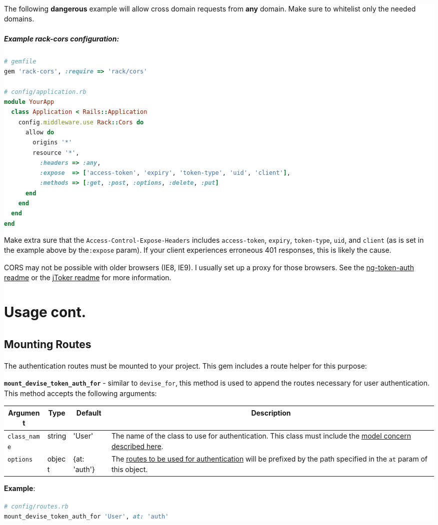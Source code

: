 The following **dangerous** example will allow cross domain requests from **any** domain. Make sure to whitelist only the needed domains.

##### Example rack-cors configuration:
~~~ruby
# gemfile
gem 'rack-cors', :require => 'rack/cors'

# config/application.rb
module YourApp
  class Application < Rails::Application
    config.middleware.use Rack::Cors do
      allow do
        origins '*'
        resource '*',
          :headers => :any,
          :expose  => ['access-token', 'expiry', 'token-type', 'uid', 'client'],
          :methods => [:get, :post, :options, :delete, :put]
      end
    end
  end
end
~~~

Make extra sure that the `Access-Control-Expose-Headers` includes `access-token`, `expiry`, `token-type`, `uid`, and `client` (as is set in the example above by the`:expose` param). If your client experiences erroneous 401 responses, this is likely the cause.

CORS may not be possible with older browsers (IE8, IE9). I usually set up a proxy for those browsers. See the [ng-token-auth readme](https://github.com/lynndylanhurley/ng-token-auth) or the [jToker readme](https://github.com/lynndylanhurley/j-toker) for more information.

# Usage cont.

## Mounting Routes

The authentication routes must be mounted to your project. This gem includes a route helper for this purpose:

**`mount_devise_token_auth_for`** - similar to `devise_for`, this method is used to append the routes necessary for user authentication. This method accepts the following arguments:

| Argument | Type | Default | Description |
|---|---|---|---|
|`class_name`| string | 'User' | The name of the class to use for authentication. This class must include the [model concern described here](#model-concerns). |
| `options` | object | {at: 'auth'} | The [routes to be used for authentication](#usage) will be prefixed by the path specified in the `at` param of this object. |

**Example**:
~~~ruby
# config/routes.rb
mount_devise_token_auth_for 'User', at: 'auth'
~~~


[ISSUE_TEMPLATE.md]: https://github.com/lynndylanhurley/devise_token_auth/blob/master/.github/ISSUE_TEMPLATE.md
[CONTRIBUTING.md]: https://github.com/lynndylanhurley/devise_token_auth/blob/master/.github/CONTRIBUTING.md
